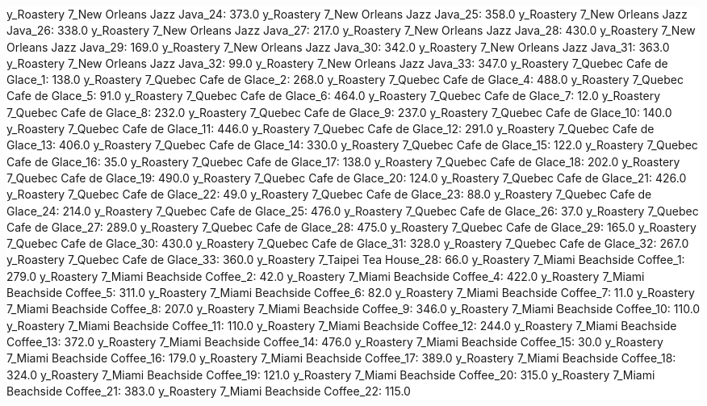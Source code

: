 y_Roastery 7_New Orleans Jazz Java_24: 373.0
y_Roastery 7_New Orleans Jazz Java_25: 358.0
y_Roastery 7_New Orleans Jazz Java_26: 338.0
y_Roastery 7_New Orleans Jazz Java_27: 217.0
y_Roastery 7_New Orleans Jazz Java_28: 430.0
y_Roastery 7_New Orleans Jazz Java_29: 169.0
y_Roastery 7_New Orleans Jazz Java_30: 342.0
y_Roastery 7_New Orleans Jazz Java_31: 363.0
y_Roastery 7_New Orleans Jazz Java_32: 99.0
y_Roastery 7_New Orleans Jazz Java_33: 347.0
y_Roastery 7_Quebec Cafe de Glace_1: 138.0
y_Roastery 7_Quebec Cafe de Glace_2: 268.0
y_Roastery 7_Quebec Cafe de Glace_4: 488.0
y_Roastery 7_Quebec Cafe de Glace_5: 91.0
y_Roastery 7_Quebec Cafe de Glace_6: 464.0
y_Roastery 7_Quebec Cafe de Glace_7: 12.0
y_Roastery 7_Quebec Cafe de Glace_8: 232.0
y_Roastery 7_Quebec Cafe de Glace_9: 237.0
y_Roastery 7_Quebec Cafe de Glace_10: 140.0
y_Roastery 7_Quebec Cafe de Glace_11: 446.0
y_Roastery 7_Quebec Cafe de Glace_12: 291.0
y_Roastery 7_Quebec Cafe de Glace_13: 406.0
y_Roastery 7_Quebec Cafe de Glace_14: 330.0
y_Roastery 7_Quebec Cafe de Glace_15: 122.0
y_Roastery 7_Quebec Cafe de Glace_16: 35.0
y_Roastery 7_Quebec Cafe de Glace_17: 138.0
y_Roastery 7_Quebec Cafe de Glace_18: 202.0
y_Roastery 7_Quebec Cafe de Glace_19: 490.0
y_Roastery 7_Quebec Cafe de Glace_20: 124.0
y_Roastery 7_Quebec Cafe de Glace_21: 426.0
y_Roastery 7_Quebec Cafe de Glace_22: 49.0
y_Roastery 7_Quebec Cafe de Glace_23: 88.0
y_Roastery 7_Quebec Cafe de Glace_24: 214.0
y_Roastery 7_Quebec Cafe de Glace_25: 476.0
y_Roastery 7_Quebec Cafe de Glace_26: 37.0
y_Roastery 7_Quebec Cafe de Glace_27: 289.0
y_Roastery 7_Quebec Cafe de Glace_28: 475.0
y_Roastery 7_Quebec Cafe de Glace_29: 165.0
y_Roastery 7_Quebec Cafe de Glace_30: 430.0
y_Roastery 7_Quebec Cafe de Glace_31: 328.0
y_Roastery 7_Quebec Cafe de Glace_32: 267.0
y_Roastery 7_Quebec Cafe de Glace_33: 360.0
y_Roastery 7_Taipei Tea House_28: 66.0
y_Roastery 7_Miami Beachside Coffee_1: 279.0
y_Roastery 7_Miami Beachside Coffee_2: 42.0
y_Roastery 7_Miami Beachside Coffee_4: 422.0
y_Roastery 7_Miami Beachside Coffee_5: 311.0
y_Roastery 7_Miami Beachside Coffee_6: 82.0
y_Roastery 7_Miami Beachside Coffee_7: 11.0
y_Roastery 7_Miami Beachside Coffee_8: 207.0
y_Roastery 7_Miami Beachside Coffee_9: 346.0
y_Roastery 7_Miami Beachside Coffee_10: 110.0
y_Roastery 7_Miami Beachside Coffee_11: 110.0
y_Roastery 7_Miami Beachside Coffee_12: 244.0
y_Roastery 7_Miami Beachside Coffee_13: 372.0
y_Roastery 7_Miami Beachside Coffee_14: 476.0
y_Roastery 7_Miami Beachside Coffee_15: 30.0
y_Roastery 7_Miami Beachside Coffee_16: 179.0
y_Roastery 7_Miami Beachside Coffee_17: 389.0
y_Roastery 7_Miami Beachside Coffee_18: 324.0
y_Roastery 7_Miami Beachside Coffee_19: 121.0
y_Roastery 7_Miami Beachside Coffee_20: 315.0
y_Roastery 7_Miami Beachside Coffee_21: 383.0
y_Roastery 7_Miami Beachside Coffee_22: 115.0